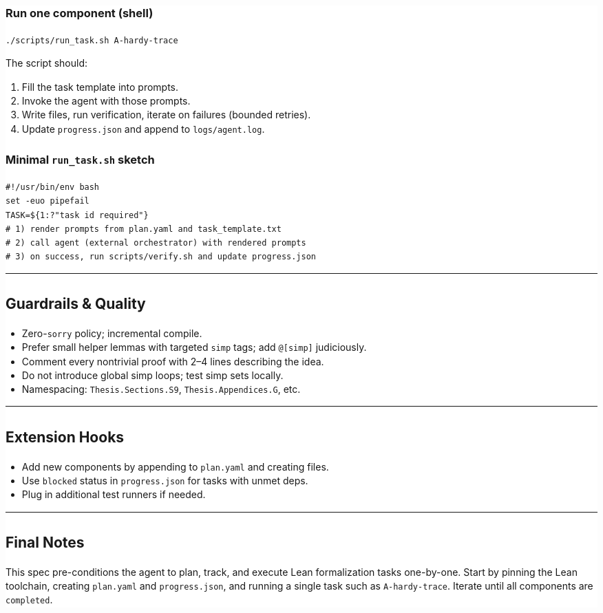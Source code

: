 ### Run one component (shell)

```
./scripts/run_task.sh A-hardy-trace
```

The script should:

1. Fill the task template into prompts.
2. Invoke the agent with those prompts.
3. Write files, run verification, iterate on failures (bounded retries).
4. Update `progress.json` and append to `logs/agent.log`.

### Minimal `run_task.sh` sketch

```
#!/usr/bin/env bash
set -euo pipefail
TASK=${1:?"task id required"}
# 1) render prompts from plan.yaml and task_template.txt
# 2) call agent (external orchestrator) with rendered prompts
# 3) on success, run scripts/verify.sh and update progress.json
```

---

## Guardrails & Quality

* Zero-`sorry` policy; incremental compile.
* Prefer small helper lemmas with targeted `simp` tags; add `@[simp]` judiciously.
* Comment every nontrivial proof with 2–4 lines describing the idea.
* Do not introduce global simp loops; test simp sets locally.
* Namespacing: `Thesis.Sections.S9`, `Thesis.Appendices.G`, etc.

---

## Extension Hooks

* Add new components by appending to `plan.yaml` and creating files.
* Use `blocked` status in `progress.json` for tasks with unmet deps.
* Plug in additional test runners if needed.

---

## Final Notes

This spec pre-conditions the agent to plan, track, and execute Lean formalization tasks one-by-one. Start by pinning the Lean toolchain, creating `plan.yaml` and `progress.json`, and running a single task such as `A-hardy-trace`. Iterate until all components are `completed`.
